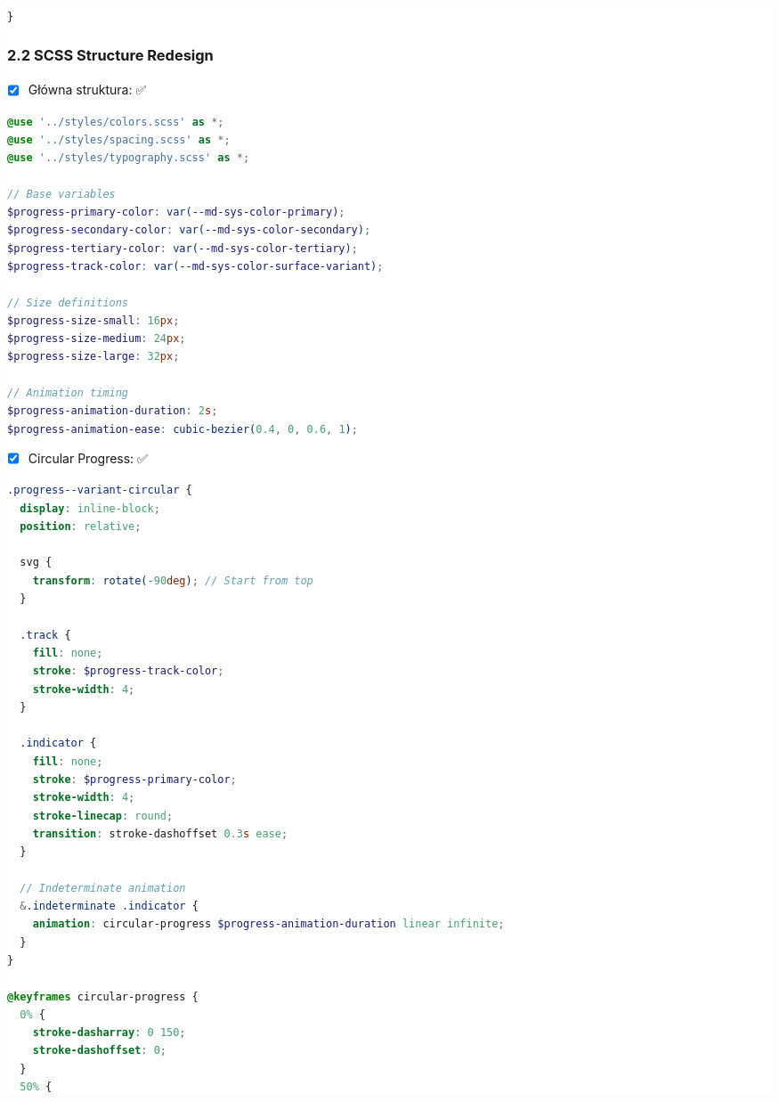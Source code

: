 ```typescript
}
```

### 2.2 SCSS Structure Redesign

- [x] Główna struktura: ✅

```scss
@use '../styles/colors.scss' as *;
@use '../styles/spacing.scss' as *;
@use '../styles/typography.scss' as *;

// Base variables
$progress-primary-color: var(--md-sys-color-primary);
$progress-secondary-color: var(--md-sys-color-secondary);
$progress-tertiary-color: var(--md-sys-color-tertiary);
$progress-track-color: var(--md-sys-color-surface-variant);

// Size definitions
$progress-size-small: 16px;
$progress-size-medium: 24px;
$progress-size-large: 32px;

// Animation timing
$progress-animation-duration: 2s;
$progress-animation-ease: cubic-bezier(0.4, 0, 0.6, 1);
```

- [x] Circular Progress: ✅

```scss
.progress--variant-circular {
  display: inline-block;
  position: relative;

  svg {
    transform: rotate(-90deg); // Start from top
  }

  .track {
    fill: none;
    stroke: $progress-track-color;
    stroke-width: 4;
  }

  .indicator {
    fill: none;
    stroke: $progress-primary-color;
    stroke-width: 4;
    stroke-linecap: round;
    transition: stroke-dashoffset 0.3s ease;
  }

  // Indeterminate animation
  &.indeterminate .indicator {
    animation: circular-progress $progress-animation-duration linear infinite;
  }
}

@keyframes circular-progress {
  0% {
    stroke-dasharray: 0 150;
    stroke-dashoffset: 0;
  }
  50% {
```